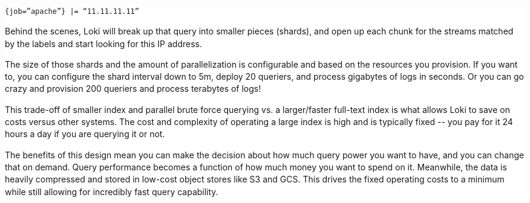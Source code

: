 ```
{job=”apache”} |= “11.11.11.11”
```

Behind the scenes, Loki will break up that query into smaller pieces (shards), and open up each chunk for the streams matched by the labels and start looking for this IP address.

The size of those shards and the amount of parallelization is configurable and based on the resources you provision. If you want to, you can configure the shard interval down to 5m, deploy 20 queriers, and process gigabytes of logs in seconds. Or you can go crazy and provision 200 queriers and process terabytes of logs!

This trade-off of smaller index and parallel brute force querying vs. a larger/faster full-text index is what allows Loki to save on costs versus other systems. The cost and complexity of operating a large index is high and is typically fixed -- you pay for it 24 hours a day if you are querying it or not.

The benefits of this design mean you can make the decision about how much query power you want to have, and you can change that on demand. Query performance becomes a function of how much money you want to spend on it. Meanwhile, the data is heavily compressed and stored in low-cost object stores like S3 and GCS. This drives the fixed operating costs to a minimum while still allowing for incredibly fast query capability.
